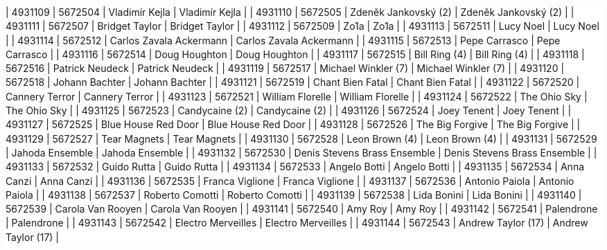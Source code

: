 | 4931109 | 5672504 | Vladimír Kejla | Vladimír Kejla |
| 4931110 | 5672505 | Zdeněk Jankovský (2) | Zdeněk Jankovský (2) |
| 4931111 | 5672507 | Bridget Taylor | Bridget Taylor |
| 4931112 | 5672509 | Zo1a | Zo1a |
| 4931113 | 5672511 | Lucy Noel | Lucy Noel |
| 4931114 | 5672512 | Carlos Zavala Ackermann | Carlos Zavala Ackermann |
| 4931115 | 5672513 | Pepe Carrasco | Pepe Carrasco |
| 4931116 | 5672514 | Doug Houghton | Doug Houghton |
| 4931117 | 5672515 | Bill Ring (4) | Bill Ring (4) |
| 4931118 | 5672516 | Patrick Neudeck | Patrick Neudeck |
| 4931119 | 5672517 | Michael Winkler (7) | Michael Winkler (7) |
| 4931120 | 5672518 | Johann Bachter | Johann Bachter |
| 4931121 | 5672519 | Chant Bien Fatal | Chant Bien Fatal |
| 4931122 | 5672520 | Cannery Terror | Cannery Terror |
| 4931123 | 5672521 | William Florelle | William Florelle |
| 4931124 | 5672522 | The Ohio Sky | The Ohio Sky |
| 4931125 | 5672523 | Candycaine (2) | Candycaine (2) |
| 4931126 | 5672524 | Joey Tenent | Joey Tenent |
| 4931127 | 5672525 | Blue House Red Door | Blue House Red Door |
| 4931128 | 5672526 | The Big Forgive | The Big Forgive |
| 4931129 | 5672527 | Tear Magnets | Tear Magnets |
| 4931130 | 5672528 | Leon Brown (4) | Leon Brown (4) |
| 4931131 | 5672529 | Jahoda Ensemble | Jahoda Ensemble |
| 4931132 | 5672530 | Denis Stevens Brass Ensemble | Denis Stevens Brass Ensemble |
| 4931133 | 5672532 | Guido Rutta | Guido Rutta |
| 4931134 | 5672533 | Angelo Botti | Angelo Botti |
| 4931135 | 5672534 | Anna Canzi | Anna Canzi |
| 4931136 | 5672535 | Franca Viglione | Franca Viglione |
| 4931137 | 5672536 | Antonio Paiola | Antonio Paiola |
| 4931138 | 5672537 | Roberto Comotti | Roberto Comotti |
| 4931139 | 5672538 | Lida Bonini | Lida Bonini |
| 4931140 | 5672539 | Carola Van Rooyen | Carola Van Rooyen |
| 4931141 | 5672540 | Amy Roy | Amy Roy |
| 4931142 | 5672541 | Palendrone | Palendrone |
| 4931143 | 5672542 | Electro Merveilles | Electro Merveilles |
| 4931144 | 5672543 | Andrew Taylor (17) | Andrew Taylor (17) |
